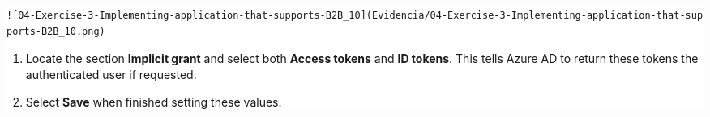     ![04-Exercise-3-Implementing-application-that-supports-B2B_10](Evidencia/04-Exercise-3-Implementing-application-that-supports-B2B_10.png)

1. Locate the section **Implicit grant** and select both **Access tokens** and **ID tokens**. This tells Azure AD to return these tokens the authenticated user if requested.

1. Select **Save** when finished setting these values.
